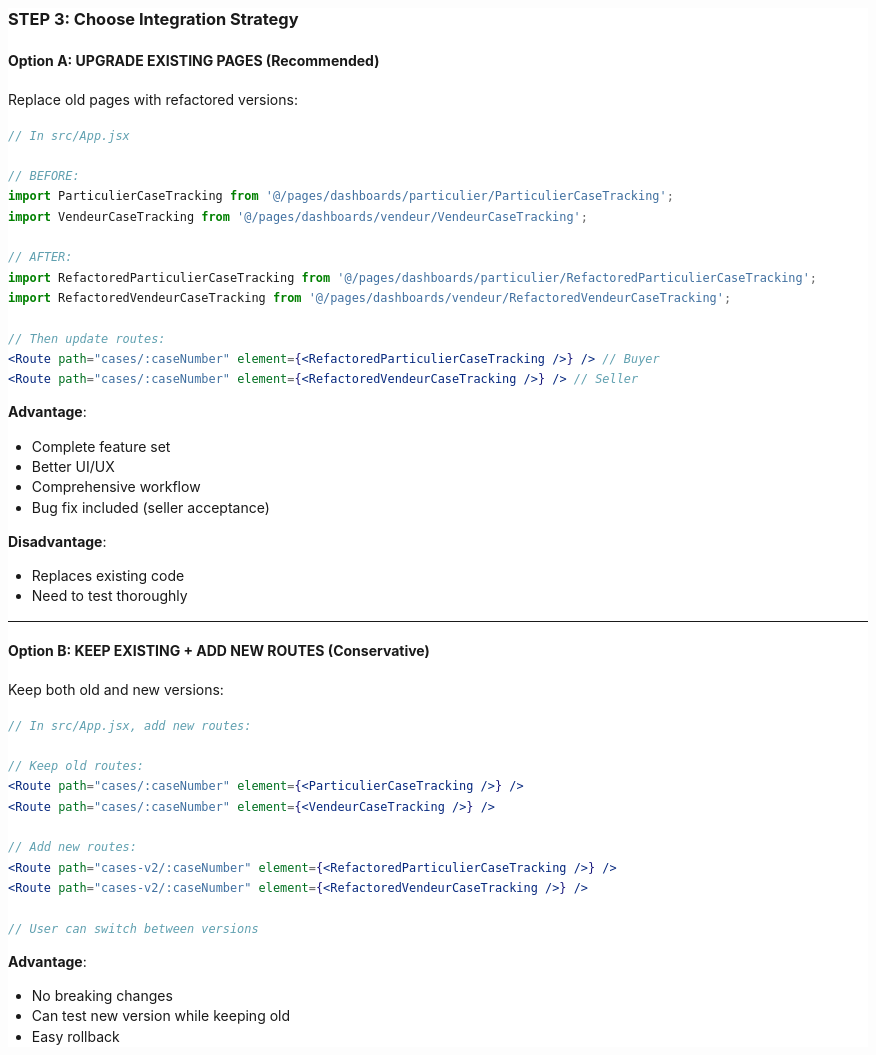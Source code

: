 ### STEP 3: Choose Integration Strategy

#### Option A: UPGRADE EXISTING PAGES (Recommended)
Replace old pages with refactored versions:

```jsx
// In src/App.jsx

// BEFORE:
import ParticulierCaseTracking from '@/pages/dashboards/particulier/ParticulierCaseTracking';
import VendeurCaseTracking from '@/pages/dashboards/vendeur/VendeurCaseTracking';

// AFTER:
import RefactoredParticulierCaseTracking from '@/pages/dashboards/particulier/RefactoredParticulierCaseTracking';
import RefactoredVendeurCaseTracking from '@/pages/dashboards/vendeur/RefactoredVendeurCaseTracking';

// Then update routes:
<Route path="cases/:caseNumber" element={<RefactoredParticulierCaseTracking />} /> // Buyer
<Route path="cases/:caseNumber" element={<RefactoredVendeurCaseTracking />} /> // Seller
```

**Advantage**: 
- Complete feature set
- Better UI/UX
- Comprehensive workflow
- Bug fix included (seller acceptance)

**Disadvantage**:
- Replaces existing code
- Need to test thoroughly

---

#### Option B: KEEP EXISTING + ADD NEW ROUTES (Conservative)
Keep both old and new versions:

```jsx
// In src/App.jsx, add new routes:

// Keep old routes:
<Route path="cases/:caseNumber" element={<ParticulierCaseTracking />} />
<Route path="cases/:caseNumber" element={<VendeurCaseTracking />} />

// Add new routes:
<Route path="cases-v2/:caseNumber" element={<RefactoredParticulierCaseTracking />} />
<Route path="cases-v2/:caseNumber" element={<RefactoredVendeurCaseTracking />} />

// User can switch between versions
```

**Advantage**:
- No breaking changes
- Can test new version while keeping old
- Easy rollback
